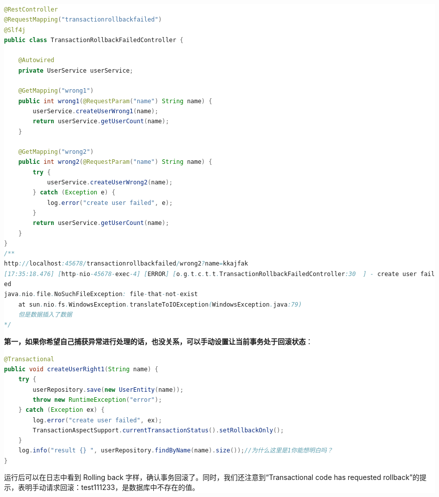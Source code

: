 ```java
@RestController
@RequestMapping("transactionrollbackfailed")
@Slf4j
public class TransactionRollbackFailedController {

    @Autowired
    private UserService userService;

    @GetMapping("wrong1")
    public int wrong1(@RequestParam("name") String name) {
        userService.createUserWrong1(name);
        return userService.getUserCount(name);
    }

    @GetMapping("wrong2")
    public int wrong2(@RequestParam("name") String name) {
        try {
            userService.createUserWrong2(name);
        } catch (Exception e) {
            log.error("create user failed", e);
        }
        return userService.getUserCount(name);
    }
}
/**
http://localhost:45678/transactionrollbackfailed/wrong2?name=kkajfak
[17:35:18.476] [http-nio-45678-exec-4] [ERROR] [o.g.t.c.t.t.TransactionRollbackFailedController:30  ] - create user failed
java.nio.file.NoSuchFileException: file-that-not-exist
	at sun.nio.fs.WindowsException.translateToIOException(WindowsException.java:79)
	但是数据插入了数据
*/
```

**第一，如果你希望自己捕获异常进行处理的话，也没关系，可以手动设置让当前事务处于回滚状态**：

```java
@Transactional
public void createUserRight1(String name) {
    try {
        userRepository.save(new UserEntity(name));
        throw new RuntimeException("error");
    } catch (Exception ex) {
        log.error("create user failed", ex);
        TransactionAspectSupport.currentTransactionStatus().setRollbackOnly();
    }
    log.info("result {} ", userRepository.findByName(name).size());//为什么这里是1你能想明白吗？
}
```

运行后可以在日志中看到 Rolling back 字样，确认事务回滚了。同时，我们还注意到“Transactional code has requested rollback”的提示，表明手动请求回滚：test111233，是数据库中不存在的值。
